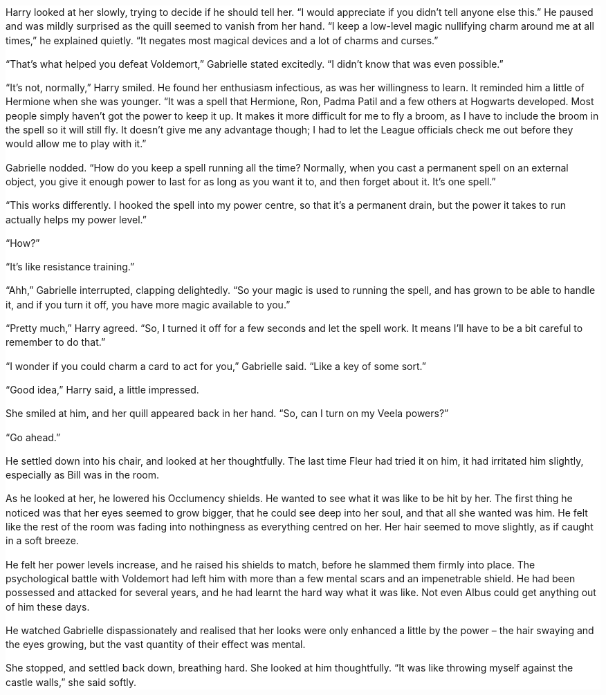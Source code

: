 Harry looked at her slowly, trying to decide if he should tell her. “I would appreciate if you didn’t tell anyone else this.” He paused and was mildly surprised as the quill seemed to vanish from her hand. “I keep a low-level magic nullifying charm around me at all times,” he explained quietly. “It negates most magical devices and a lot of charms and curses.”

“That’s what helped you defeat Voldemort,” Gabrielle stated excitedly. “I didn’t know that was even possible.”

“It’s not, normally,” Harry smiled. He found her enthusiasm infectious, as was her willingness to learn. It reminded him a little of Hermione when she was younger. “It was a spell that Hermione, Ron, Padma Patil and a few others at Hogwarts developed. Most people simply haven’t got the power to keep it up. It makes it more difficult for me to fly a broom, as I have to include the broom in the spell so it will still fly. It doesn’t give me any advantage though; I had to let the League officials check me out before they would allow me to play with it.”

Gabrielle nodded. “How do you keep a spell running all the time? Normally, when you cast a permanent spell on an external object, you give it enough power to last for as long as you want it to, and then forget about it. It’s one spell.”

“This works differently. I hooked the spell into my power centre, so that it’s a permanent drain, but the power it takes to run actually helps my power level.”

“How?”

“It’s like resistance training.”

“Ahh,” Gabrielle interrupted, clapping delightedly. “So your magic is used to running the spell, and has grown to be able to handle it, and if you turn it off, you have more magic available to you.”

“Pretty much,” Harry agreed. “So, I turned it off for a few seconds and let the spell work. It means I’ll have to be a bit careful to remember to do that.”

“I wonder if you could charm a card to act for you,” Gabrielle said. “Like a key of some sort.”

“Good idea,” Harry said, a little impressed.

She smiled at him, and her quill appeared back in her hand. “So, can I turn on my Veela powers?”

“Go ahead.”

He settled down into his chair, and looked at her thoughtfully. The last time Fleur had tried it on him, it had irritated him slightly, especially as Bill was in the room.

As he looked at her, he lowered his Occlumency shields. He wanted to see what it was like to be hit by her. The first thing he noticed was that her eyes seemed to grow bigger, that he could see deep into her soul, and that all she wanted was him. He felt like the rest of the room was fading into nothingness as everything centred on her. Her hair seemed to move slightly, as if caught in a soft breeze.

He felt her power levels increase, and he raised his shields to match, before he slammed them firmly into place. The psychological battle with Voldemort had left him with more than a few mental scars and an impenetrable shield. He had been possessed and attacked for several years, and he had learnt the hard way what it was like. Not even Albus could get anything out of him these days.

He watched Gabrielle dispassionately and realised that her looks were only enhanced a little by the power – the hair swaying and the eyes growing, but the vast quantity of their effect was mental.

She stopped, and settled back down, breathing hard. She looked at him thoughtfully. “It was like throwing myself against the castle walls,” she said softly.

